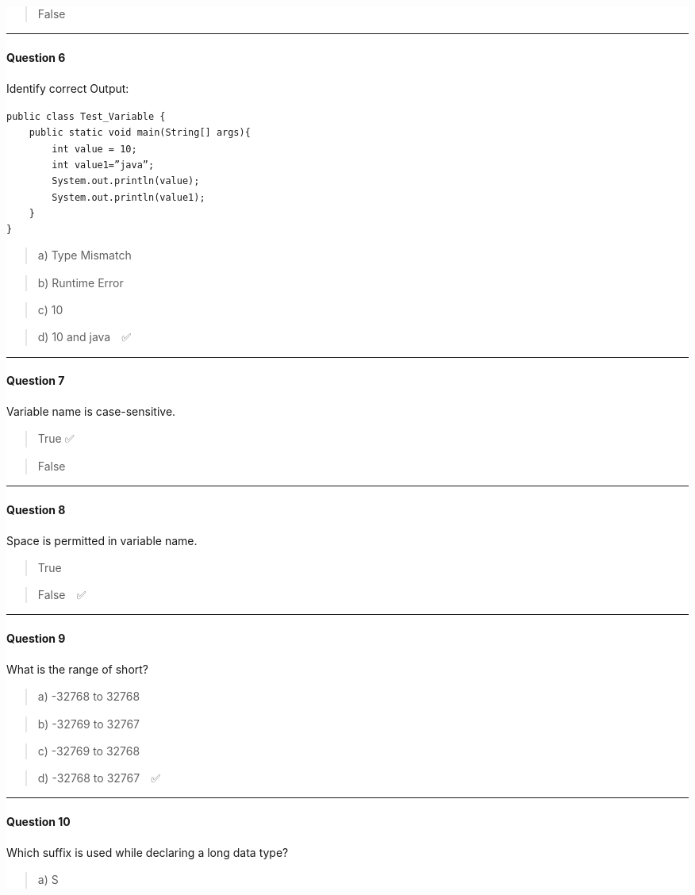 > False

***
#### Question 6
Identify correct Output:
```
public class Test_Variable {
    public static void main(String[] args){
        int value = 10;
        int value1=”java”;
        System.out.println(value);
        System.out.println(value1);
    }
}
```

> a) Type Mismatch

> b) Runtime Error

> c) 10

> d) 10 and java　✅

***
#### Question 7
Variable name is case-sensitive.

> True ✅

> False

***
#### Question 8
Space is permitted in variable name.

> True

> False　✅

***
#### Question 9
What is the range of short?

> a) -32768 to 32768

> b) -32769 to 32767

> c) -32769 to 32768

> d) -32768 to 32767　✅

***
#### Question 10
Which suffix is used while declaring a long data type?

> a) S
